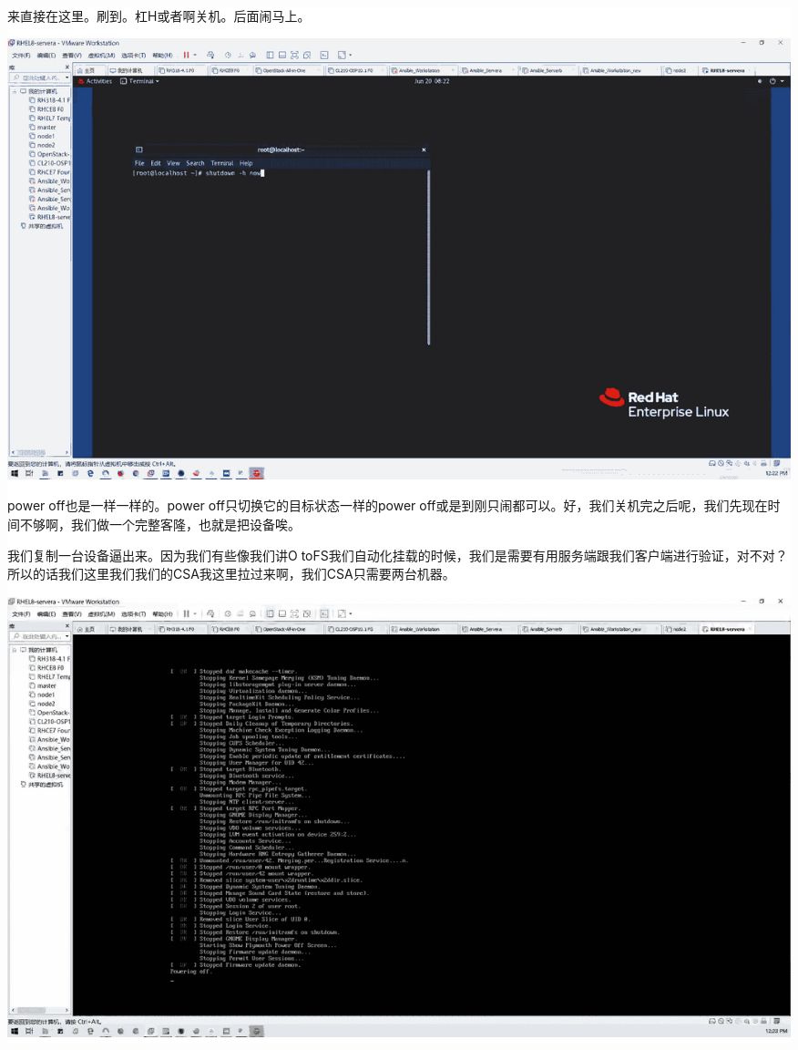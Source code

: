 来直接在这里。刷到。杠H或者啊关机。后面闹马上。

![](img/833093b66c4c45a5fb7bee08ba710d0d_56.png)

power off也是一样一样的。power off只切换它的目标状态一样的power off或是到刚只闹都可以。好，我们关机完之后呢，我们先现在时间不够啊，我们做一个完整客隆，也就是把设备唉。

我们复制一台设备逼出来。因为我们有些像我们讲O toFS我们自动化挂载的时候，我们是需要有用服务端跟我们客户端进行验证，对不对？所以的话我们这里我们我们的CSA我这里拉过来啊，我们CSA只需要两台机器。



![](img/833093b66c4c45a5fb7bee08ba710d0d_58.png)
